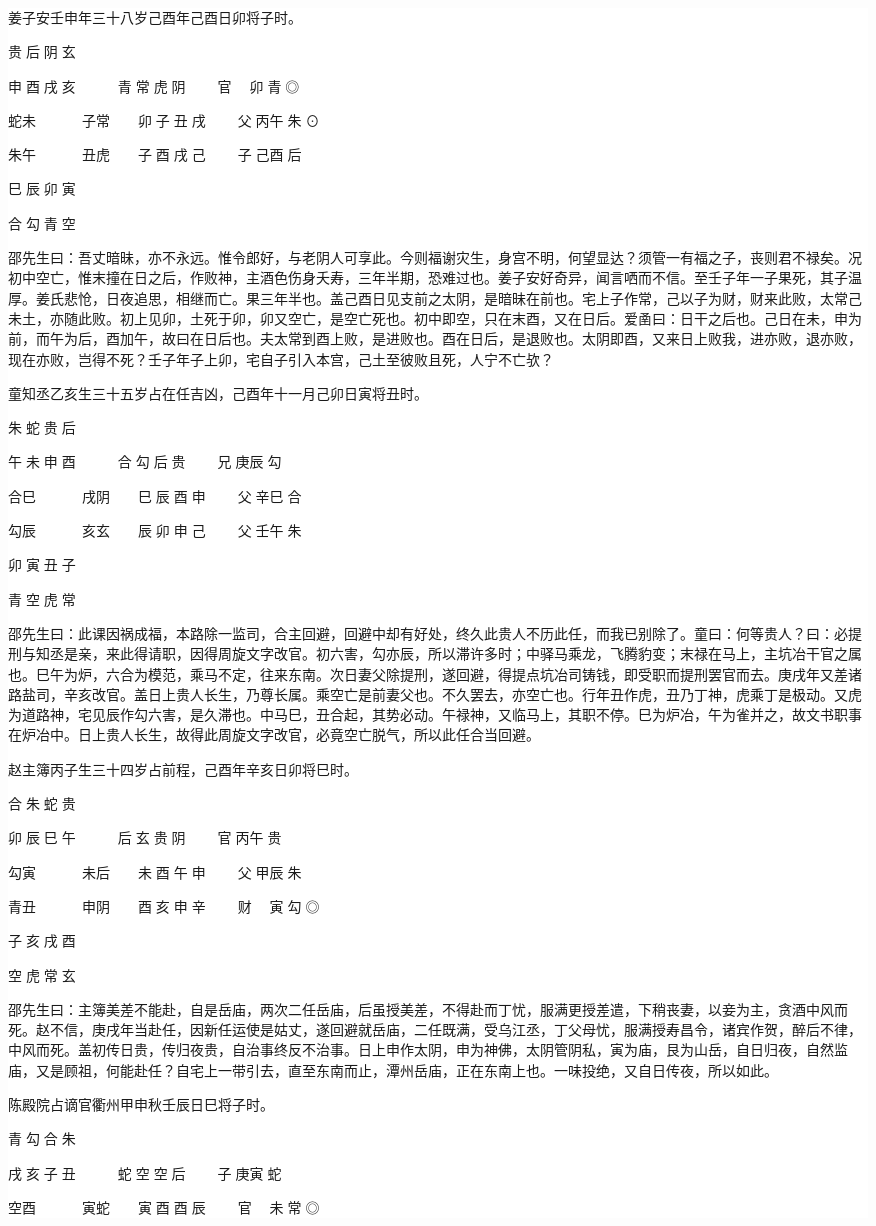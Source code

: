 姜子安壬申年三十八岁己酉年己酉日卯将子时。

贵 后 阴 玄

申 酉 戌 亥　　　青 常 虎 阴　　 官 　卯 青 ◎

蛇未　　　 子常　　卯 子 丑 戌　　 父 丙午 朱 ⊙

朱午　　　 丑虎　　子 酉 戌 己　　 子 己酉 后

巳 辰 卯 寅

合 勾 青 空

邵先生曰：吾丈暗昧，亦不永远。惟令郎好，与老阴人可享此。今则福谢灾生，身宫不明，何望显达？须管一有福之子，丧则君不禄矣。况初中空亡，惟末撞在日之后，作败神，主酒色伤身夭寿，三年半期，恐难过也。姜子安好奇异，闻言哂而不信。至壬子年一子果死，其子温厚。姜氏悲怆，日夜追思，相继而亡。果三年半也。盖己酉日见支前之太阴，是暗昧在前也。宅上子作常，己以子为财，财来此败，太常己未土，亦随此败。初上见卯，土死于卯，卯又空亡，是空亡死也。初中即空，只在末酉，又在日后。爱圅曰：日干之后也。己日在未，申为前，而午为后，酉加午，故曰在日后也。夫太常到酉上败，是进败也。酉在日后，是退败也。太阴即酉，又来日上败我，进亦败，退亦败，现在亦败，岂得不死？壬子年子上卯，宅自子引入本宫，己土至彼败且死，人宁不亡欤？

童知丞乙亥生三十五岁占在任吉凶，己酉年十一月己卯日寅将丑时。

朱 蛇 贵 后

午 未 申 酉　　　合 勾 后 贵　　 兄 庚辰 勾

合巳　　　 戌阴　　巳 辰 酉 申　　 父 辛巳 合

勾辰　　　 亥玄　　辰 卯 申 己　　 父 壬午 朱

卯 寅 丑 子

青 空 虎 常

邵先生曰：此课因祸成福，本路除一监司，合主回避，回避中却有好处，终久此贵人不历此任，而我已别除了。童曰：何等贵人？曰：必提刑与知丞是亲，来此得请职，因得周旋文字改官。初六害，勾亦辰，所以滞许多时；中驿马乘龙，飞腾豹变；末禄在马上，主坑冶干官之属也。巳午为炉，六合为模范，乘马不定，往来东南。次日妻父除提刑，遂回避，得提点坑冶司铸钱，即受职而提刑罢官而去。庚戌年又差诸路盐司，辛亥改官。盖日上贵人长生，乃尊长属。乘空亡是前妻父也。不久罢去，亦空亡也。行年丑作虎，丑乃丁神，虎乘丁是极动。又虎为道路神，宅见辰作勾六害，是久滞也。中马巳，丑合起，其势必动。午禄神，又临马上，其职不停。巳为炉冶，午为雀并之，故文书职事在炉冶中。日上贵人长生，故得此周旋文字改官，必竟空亡脱气，所以此任合当回避。

赵主簿丙子生三十四岁占前程，己酉年辛亥日卯将巳时。

合 朱 蛇 贵

卯 辰 巳 午　　　后 玄 贵 阴　　 官 丙午 贵

勾寅　　　 未后　　未 酉 午 申　　 父 甲辰 朱

青丑　　　 申阴　　酉 亥 申 辛　　 财 　寅 勾 ◎

子 亥 戌 酉

空 虎 常 玄

邵先生曰：主簿美差不能赴，自是岳庙，两次二任岳庙，后虽授美差，不得赴而丁忧，服满更授差遣，下稍丧妻，以妾为主，贪酒中风而死。赵不信，庚戌年当赴任，因新任运使是姑丈，遂回避就岳庙，二任既满，受乌江丞，丁父母忧，服满授寿昌令，诸宾作贺，醉后不律，中风而死。盖初传日贵，传归夜贵，自治事终反不治事。日上申作太阴，申为神佛，太阴管阴私，寅为庙，艮为山岳，自日归夜，自然监庙，又是顾祖，何能赴任？自宅上一带引去，直至东南而止，潭州岳庙，正在东南上也。一味投绝，又自日传夜，所以如此。

陈殿院占谪官衢州甲申秋壬辰日巳将子时。

青 勾 合 朱

戌 亥 子 丑　　　蛇 空 空 后　　 子 庚寅 蛇

空酉　　　 寅蛇　　寅 酉 酉 辰　　 官 　未 常 ◎

